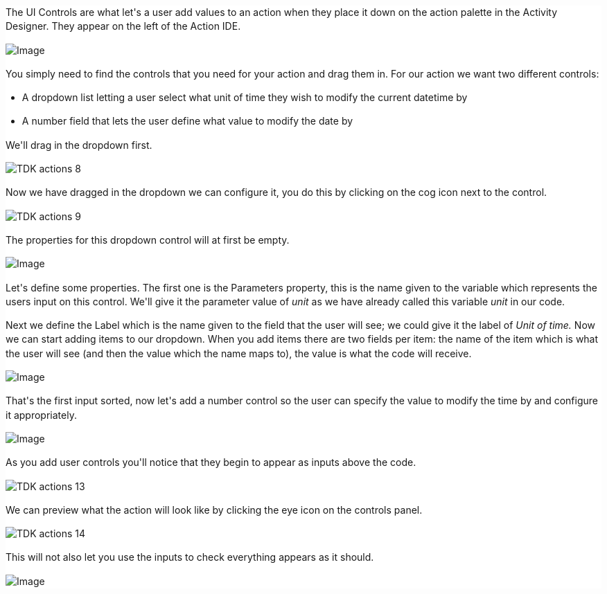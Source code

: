 The UI Controls are what let's a user add values to an action when they place it down on the action palette in the Activity Designer. They appear on the left of the Action IDE.

![Image](https://lh6.googleusercontent.com/85A48wvPH_iFZjDJ3hGqdsduL3QZ8HNkWsrBsq6idE2fqoLosKhnRJxqSe7_hh7fX1fE_H4tDcrXuCNgodU4hojZmwbhNulEvlyLOT4P4drkFjNniyFqhEeE-ucsH0wz1iPFnmYf) 

You simply need to find the controls that you need for your action and drag them in. For our action we want two different controls:


- A dropdown list letting a user select what unit of time they wish to modify the current datetime by


- A number field that lets the user define what value to modify the date by

We'll drag in the dropdown first.

![TDK actions 8](https://docs.toca.io/hs-fs/hubfs/TDK%20actions%208.png?width=356&name=TDK%20actions%208.png) 

Now we have dragged in the dropdown we can configure it, you do this by clicking on the cog icon next to the control.

![TDK actions 9](https://docs.toca.io/hs-fs/hubfs/TDK%20actions%209.png?width=343&name=TDK%20actions%209.png) 

The properties for this dropdown control will at first be empty.

![Image](https://lh6.googleusercontent.com/QhY-XdtiGHBGhj3T39H77sJj5h8AfjwEM0UMLCS0AijcbRIv3BMSUHM6dlIlwagxHjRwy_NBJgYjqW-QUFKeqEa0CiAqaE-SNQlfq_u-ZttOTaVXw03LfARmC04xUHp3fAbcWRdc) 

Let's define some properties. The first one is the Parameters property, this is the name given to the variable which represents the users input on this control. We'll give it the parameter value of *unit* as we have already called this variable *unit* in our code.


Next we define the Label which is the name given to the field that the user will see; we could give it the label of *Unit of time.* Now we can start adding items to our dropdown. When you add items there are two fields per item: the name of the item which is what the user will see (and then the value which the name maps to), the value is what the code will receive.


![Image](https://lh6.googleusercontent.com/LEMd5wewZBv_qWk_l5puOtzxU4ZkxOdYNEqIlYBsEVeGOjU_q0pbiRH5nO-BS2_HnNON5hJjkFomvavzF-fCf0eGlepu5s-pvJTW01dtWEAfvnMtFaLhJElBWEJQpi9brXeiSOVj) 

That's the first input sorted, now let's add a number control so the user can specify the value to modify the time by and configure it appropriately.

![Image](https://lh3.googleusercontent.com/Cwq1MPqwOsCclTfBl4LtlH0L_2Z_pBIdSON3f3oqyia3uQWU8WVU2b_REZ1JBOGoZocrDLn3but4EwJD5zk9lIFzs4nFcoUuGrMhjNnHTaDU1gkDU6fB8JQSJKnl-oVQlLxVBBkm) 

As you add user controls you'll notice that they begin to appear as inputs above the code.

![TDK actions 13](https://docs.toca.io/hs-fs/hubfs/TDK%20actions%2013.png?width=602&name=TDK%20actions%2013.png) 

 
We can preview what the action will look like by clicking the eye icon on the controls panel.

![TDK actions 14](https://docs.toca.io/hs-fs/hubfs/TDK%20actions%2014.png?width=394&name=TDK%20actions%2014.png) 

This will not also let you use the inputs to check everything appears as it should.

![Image](https://lh4.googleusercontent.com/nMzin77V4cJ4V0c_MYde5asVBp74XjnFFvxOYSDgKVTH6cImYvzomp8QJZPVVJwZRQwb2Jir5zxn4JLPlmiOOWhjS3oFzpZHfPOzuEWtYR6AkIMCwkucYyRoYuqAvn9YVsF8kWan) 
